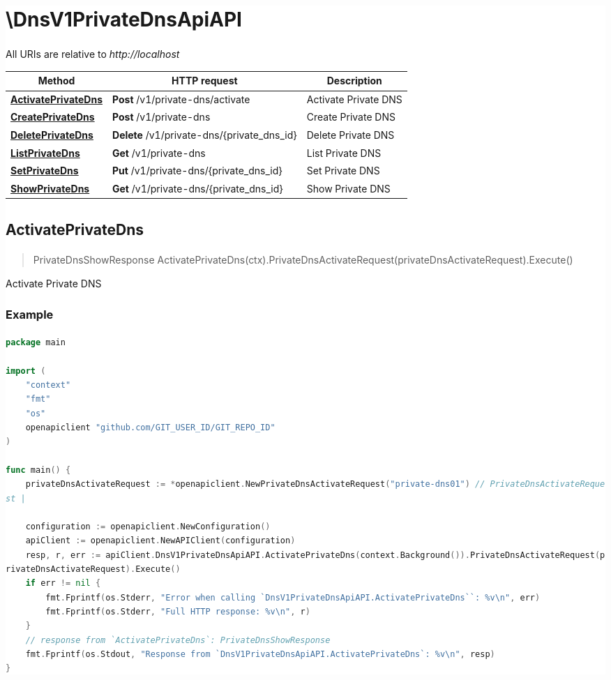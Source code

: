 # \DnsV1PrivateDnsApiAPI

All URIs are relative to *http://localhost*

Method | HTTP request | Description
------------- | ------------- | -------------
[**ActivatePrivateDns**](DnsV1PrivateDnsApiAPI.md#ActivatePrivateDns) | **Post** /v1/private-dns/activate | Activate Private DNS
[**CreatePrivateDns**](DnsV1PrivateDnsApiAPI.md#CreatePrivateDns) | **Post** /v1/private-dns | Create Private DNS
[**DeletePrivateDns**](DnsV1PrivateDnsApiAPI.md#DeletePrivateDns) | **Delete** /v1/private-dns/{private_dns_id} | Delete Private DNS
[**ListPrivateDns**](DnsV1PrivateDnsApiAPI.md#ListPrivateDns) | **Get** /v1/private-dns | List Private DNS
[**SetPrivateDns**](DnsV1PrivateDnsApiAPI.md#SetPrivateDns) | **Put** /v1/private-dns/{private_dns_id} | Set Private DNS
[**ShowPrivateDns**](DnsV1PrivateDnsApiAPI.md#ShowPrivateDns) | **Get** /v1/private-dns/{private_dns_id} | Show Private DNS



## ActivatePrivateDns

> PrivateDnsShowResponse ActivatePrivateDns(ctx).PrivateDnsActivateRequest(privateDnsActivateRequest).Execute()

Activate Private DNS



### Example

```go
package main

import (
	"context"
	"fmt"
	"os"
	openapiclient "github.com/GIT_USER_ID/GIT_REPO_ID"
)

func main() {
	privateDnsActivateRequest := *openapiclient.NewPrivateDnsActivateRequest("private-dns01") // PrivateDnsActivateRequest | 

	configuration := openapiclient.NewConfiguration()
	apiClient := openapiclient.NewAPIClient(configuration)
	resp, r, err := apiClient.DnsV1PrivateDnsApiAPI.ActivatePrivateDns(context.Background()).PrivateDnsActivateRequest(privateDnsActivateRequest).Execute()
	if err != nil {
		fmt.Fprintf(os.Stderr, "Error when calling `DnsV1PrivateDnsApiAPI.ActivatePrivateDns``: %v\n", err)
		fmt.Fprintf(os.Stderr, "Full HTTP response: %v\n", r)
	}
	// response from `ActivatePrivateDns`: PrivateDnsShowResponse
	fmt.Fprintf(os.Stdout, "Response from `DnsV1PrivateDnsApiAPI.ActivatePrivateDns`: %v\n", resp)
}
```
